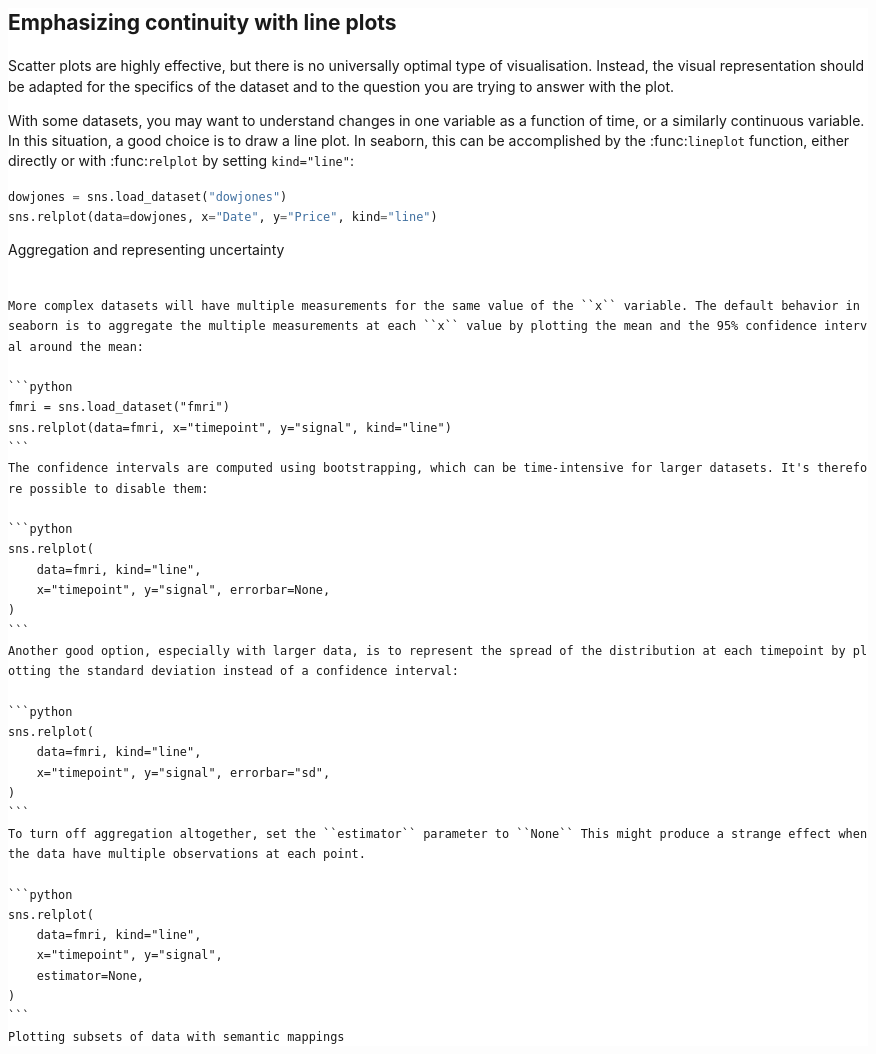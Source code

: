 Emphasizing continuity with line plots
--------------------------------------

Scatter plots are highly effective, but there is no universally optimal type of visualisation. Instead, the visual representation should be adapted for the specifics of the dataset and to the question you are trying to answer with the plot.

With some datasets, you may want to understand changes in one variable as a function of time, or a similarly continuous variable. In this situation, a good choice is to draw a line plot. In seaborn, this can be accomplished by the :func:`lineplot` function, either directly or with :func:`relplot` by setting ``kind="line"``:

```python
dowjones = sns.load_dataset("dowjones")
sns.relplot(data=dowjones, x="Date", y="Price", kind="line")
```
Aggregation and representing uncertainty
~~~~~~~~~~~~~~~~~~~~~~~~~~~~~~~~~~~~~~~~

More complex datasets will have multiple measurements for the same value of the ``x`` variable. The default behavior in seaborn is to aggregate the multiple measurements at each ``x`` value by plotting the mean and the 95% confidence interval around the mean:

```python
fmri = sns.load_dataset("fmri")
sns.relplot(data=fmri, x="timepoint", y="signal", kind="line")
```
The confidence intervals are computed using bootstrapping, which can be time-intensive for larger datasets. It's therefore possible to disable them:

```python
sns.relplot(
    data=fmri, kind="line",
    x="timepoint", y="signal", errorbar=None,
)
```
Another good option, especially with larger data, is to represent the spread of the distribution at each timepoint by plotting the standard deviation instead of a confidence interval:

```python
sns.relplot(
    data=fmri, kind="line",
    x="timepoint", y="signal", errorbar="sd",
)
```
To turn off aggregation altogether, set the ``estimator`` parameter to ``None`` This might produce a strange effect when the data have multiple observations at each point.

```python
sns.relplot(
    data=fmri, kind="line",
    x="timepoint", y="signal",
    estimator=None,
)
```
Plotting subsets of data with semantic mappings
~~~~~~~~~~~~~~~~~~~~~~~~~~~~~~~~~~~~~~~~~~~~~~~
